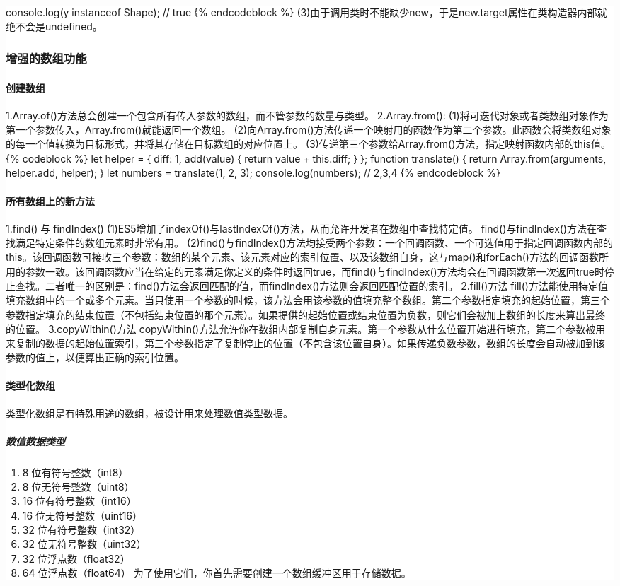 console.log(y instanceof Shape); // true
{% endcodeblock %}
(3)由于调用类时不能缺少new，于是new.target属性在类构造器内部就绝不会是undefined。

### 增强的数组功能

#### 创建数组
1.Array.of()方法总会创建一个包含所有传入参数的数组，而不管参数的数量与类型。
2.Array.from():
(1)将可迭代对象或者类数组对象作为第一个参数传入，Array.from()就能返回一个数组。
(2)向Array.from()方法传递一个映射用的函数作为第二个参数。此函数会将类数组对象的每一个值转换为目标形式，并将其存储在目标数组的对应位置上。
(3)传递第三个参数给Array.from()方法，指定映射函数内部的this值。
{% codeblock %}
let helper = {
	diff: 1,
	add(value) {
		return value + this.diff;
	}
};
function translate() {
	return Array.from(arguments, helper.add, helper);
}
let numbers = translate(1, 2, 3);
console.log(numbers); // 2,3,4
{% endcodeblock %}

#### 所有数组上的新方法
1.find() 与 findIndex()
(1)ES5增加了indexOf()与lastIndexOf()方法，从而允许开发者在数组中查找特定值。
find()与findIndex()方法在查找满足特定条件的数组元素时非常有用。
(2)find()与findIndex()方法均接受两个参数：一个回调函数、一个可选值用于指定回调函数内部的this。该回调函数可接收三个参数：数组的某个元素、该元素对应的索引位置、以及该数组自身，这与map()和forEach()方法的回调函数所用的参数一致。该回调函数应当在给定的元素满足你定义的条件时返回true，而find()与findIndex()方法均会在回调函数第一次返回true时停止查找。二者唯一的区别是：find()方法会返回匹配的值，而findIndex()方法则会返回匹配位置的索引。
2.fill()方法
fill()方法能使用特定值填充数组中的一个或多个元素。当只使用一个参数的时候，该方法会用该参数的值填充整个数组。第二个参数指定填充的起始位置，第三个参数指定填充的结束位置（不包括结束位置的那个元素）。如果提供的起始位置或结束位置为负数，则它们会被加上数组的长度来算出最终的位置。
3.copyWithin()方法
copyWithin()方法允许你在数组内部复制自身元素。第一个参数从什么位置开始进行填充，第二个参数被用来复制的数据的起始位置索引，第三个参数指定了复制停止的位置（不包含该位置自身）。如果传递负数参数，数组的长度会自动被加到该参数的值上，以便算出正确的索引位置。

#### 类型化数组
类型化数组是有特殊用途的数组，被设计用来处理数值类型数据。

##### 数值数据类型
1. 8 位有符号整数（int8）
2. 8 位无符号整数（uint8）
3. 16 位有符号整数（int16）
4. 16 位无符号整数（uint16）
5. 32 位有符号整数（int32）
6. 32 位无符号整数（uint32）
7. 32 位浮点数（float32）
8. 64 位浮点数（float64）
为了使用它们，你首先需要创建一个数组缓冲区用于存储数据。
